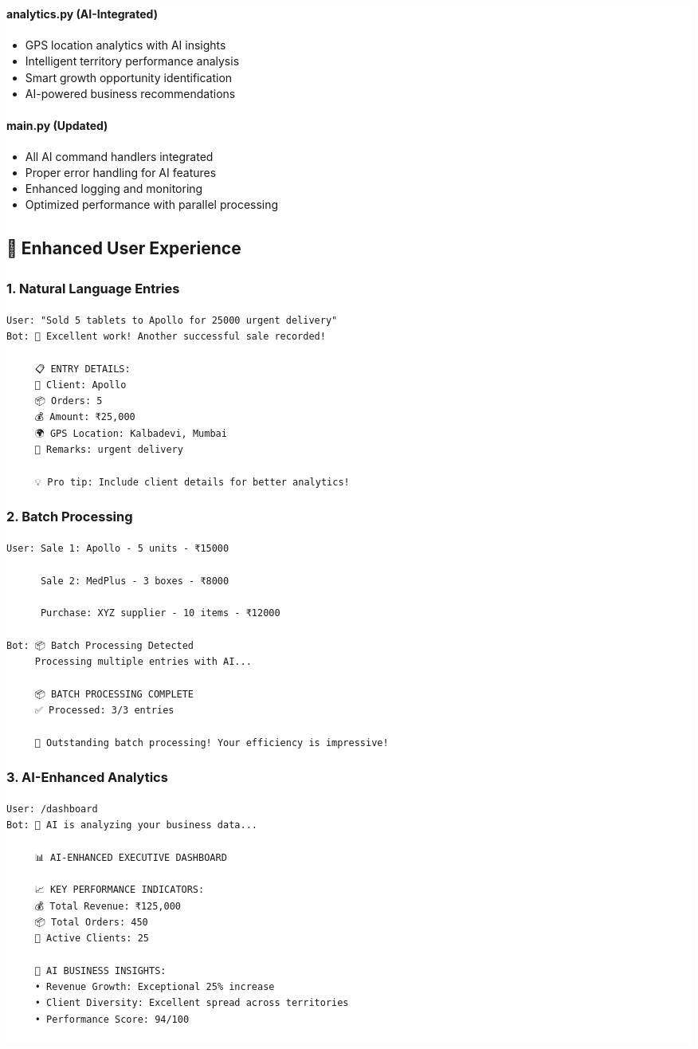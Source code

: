 #### **analytics.py** (AI-Integrated)
- GPS location analytics with AI insights
- Intelligent territory performance analysis
- Smart growth opportunity identification
- AI-powered business recommendations

#### **main.py** (Updated)
- All AI command handlers integrated
- Proper error handling for AI features
- Enhanced logging and monitoring
- Optimized performance with parallel processing

## 📱 **Enhanced User Experience**

### 1. **Natural Language Entries**
```
User: "Sold 5 tablets to Apollo for 25000 urgent delivery"
Bot: 🎉 Excellent work! Another successful sale recorded!
     
     📋 ENTRY DETAILS:
     👤 Client: Apollo
     📦 Orders: 5
     💰 Amount: ₹25,000
     🌍 GPS Location: Kalbadevi, Mumbai
     📝 Remarks: urgent delivery
     
     💡 Pro tip: Include client details for better analytics!
```

### 2. **Batch Processing**
```
User: Sale 1: Apollo - 5 units - ₹15000
      
      Sale 2: MedPlus - 3 boxes - ₹8000
      
      Purchase: XYZ supplier - 10 items - ₹12000

Bot: 📦 Batch Processing Detected
     Processing multiple entries with AI...
     
     📦 BATCH PROCESSING COMPLETE
     ✅ Processed: 3/3 entries
     
     🎉 Outstanding batch processing! Your efficiency is impressive!
```

### 3. **AI-Enhanced Analytics**
```
User: /dashboard
Bot: 🤖 AI is analyzing your business data...
     
     📊 AI-ENHANCED EXECUTIVE DASHBOARD
     
     📈 KEY PERFORMANCE INDICATORS:
     💰 Total Revenue: ₹125,000
     📦 Total Orders: 450
     👥 Active Clients: 25
     
     🧠 AI BUSINESS INSIGHTS:
     • Revenue Growth: Exceptional 25% increase
     • Client Diversity: Excellent spread across territories
     • Performance Score: 94/100
     
```